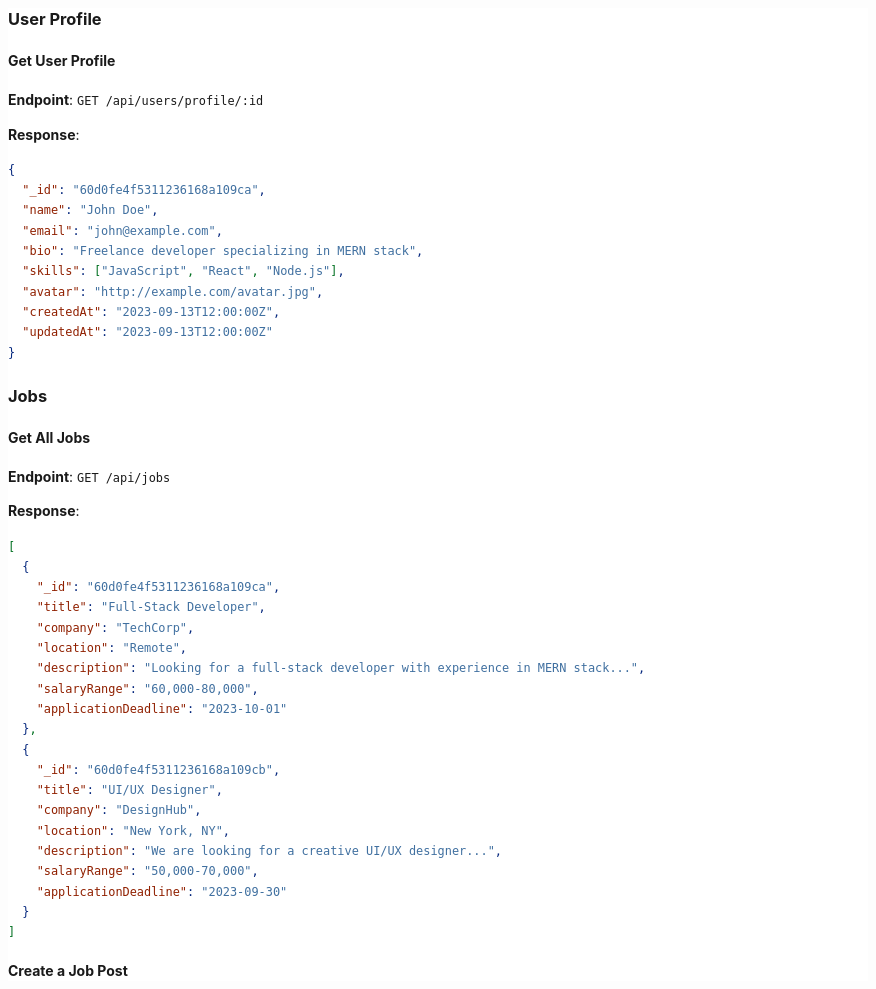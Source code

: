 ### User Profile

#### Get User Profile

**Endpoint**: `GET /api/users/profile/:id`

**Response**:

```json
{
  "_id": "60d0fe4f5311236168a109ca",
  "name": "John Doe",
  "email": "john@example.com",
  "bio": "Freelance developer specializing in MERN stack",
  "skills": ["JavaScript", "React", "Node.js"],
  "avatar": "http://example.com/avatar.jpg",
  "createdAt": "2023-09-13T12:00:00Z",
  "updatedAt": "2023-09-13T12:00:00Z"
}
```

### Jobs

#### Get All Jobs

**Endpoint**: `GET /api/jobs`

**Response**:

```json
[
  {
    "_id": "60d0fe4f5311236168a109ca",
    "title": "Full-Stack Developer",
    "company": "TechCorp",
    "location": "Remote",
    "description": "Looking for a full-stack developer with experience in MERN stack...",
    "salaryRange": "60,000-80,000",
    "applicationDeadline": "2023-10-01"
  },
  {
    "_id": "60d0fe4f5311236168a109cb",
    "title": "UI/UX Designer",
    "company": "DesignHub",
    "location": "New York, NY",
    "description": "We are looking for a creative UI/UX designer...",
    "salaryRange": "50,000-70,000",
    "applicationDeadline": "2023-09-30"
  }
]
```

#### Create a Job Post
